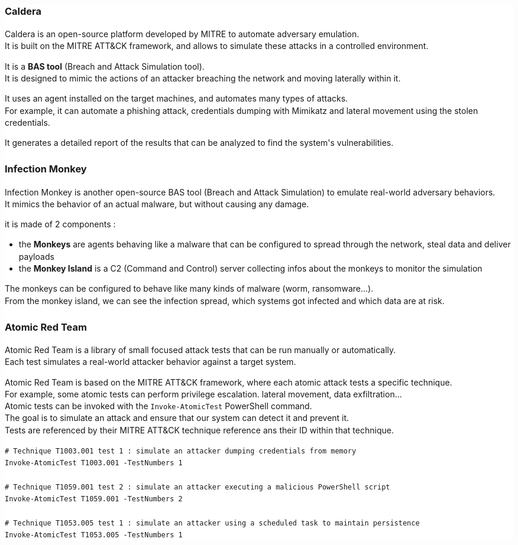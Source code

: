 
### Caldera

Caldera is an open-source platform developed by MITRE to automate adversary emulation.  
It is built on the MITRE ATT&CK framework, and allows to simulate these attacks in a controlled environment.  

It is a **BAS tool** (Breach and Attack Simulation tool).  
It is designed to mimic the actions of an attacker breaching the network and moving laterally within it.  

It uses an agent installed on the target machines, and automates many types of attacks.  
For example, it can automate a phishing attack, credentials dumping with Mimikatz and lateral movement using the stolen credentials.  

It generates a detailed report of the results that can be analyzed to find the system's vulnerabilities.  


### Infection Monkey

Infection Monkey is another open-source BAS tool (Breach and Attack Simulation) to emulate real-world adversary behaviors.  
It mimics the behavior of an actual malware, but without causing any damage.  

it is made of 2 components :
- the **Monkeys** are agents behaving like a malware that can be configured to spread through the network, steal data and deliver payloads
- the **Monkey Island** is a C2 (Command and Control) server collecting infos about the monkeys to monitor the simulation

The monkeys can be configured to behave like many kinds of malware (worm, ransomware...).  
From the monkey island, we can see the infection spread, which systems got infected and which data are at risk.  


### Atomic Red Team

Atomic Red Team is a library of small focused attack tests that can be run manually or automatically.  
Each test simulates a real-world attacker behavior against a target system.  

Atomic Red Team is based on the MITRE ATT&CK framework, where each atomic attack tests a specific technique.  
For example, some atomic tests can perform privilege escalation. lateral movement, data exfiltration...  
Atomic tests can be invoked with the `Invoke-AtomicTest` PowerShell command.  
The goal is to simulate an attack and ensure that our system can detect it and prevent it.  
Tests are referenced by their MITRE ATT&CK technique reference ans their ID within that technique.  

```shell
# Technique T1003.001 test 1 : simulate an attacker dumping credentials from memory
Invoke-AtomicTest T1003.001 -TestNumbers 1

# Technique T1059.001 test 2 : simulate an attacker executing a malicious PowerShell script
Invoke-AtomicTest T1059.001 -TestNumbers 2

# Technique T1053.005 test 1 : simulate an attacker using a scheduled task to maintain persistence
Invoke-AtomicTest T1053.005 -TestNumbers 1
```
